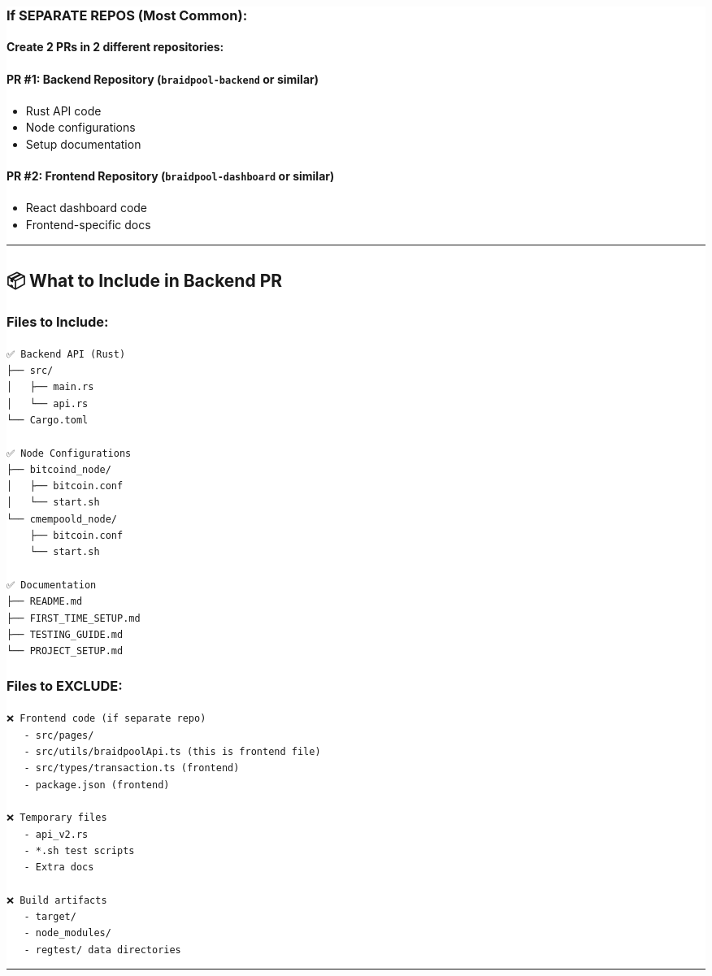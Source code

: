 ### If SEPARATE REPOS (Most Common):
**Create 2 PRs in 2 different repositories:**

#### **PR #1: Backend Repository** (`braidpool-backend` or similar)
- Rust API code
- Node configurations
- Setup documentation

#### **PR #2: Frontend Repository** (`braidpool-dashboard` or similar)
- React dashboard code
- Frontend-specific docs

---

## 📦 What to Include in Backend PR

### Files to Include:

```
✅ Backend API (Rust)
├── src/
│   ├── main.rs
│   └── api.rs
└── Cargo.toml

✅ Node Configurations
├── bitcoind_node/
│   ├── bitcoin.conf
│   └── start.sh
└── cmempoold_node/
    ├── bitcoin.conf
    └── start.sh

✅ Documentation
├── README.md
├── FIRST_TIME_SETUP.md
├── TESTING_GUIDE.md
└── PROJECT_SETUP.md
```

### Files to EXCLUDE:

```
❌ Frontend code (if separate repo)
   - src/pages/
   - src/utils/braidpoolApi.ts (this is frontend file)
   - src/types/transaction.ts (frontend)
   - package.json (frontend)

❌ Temporary files
   - api_v2.rs
   - *.sh test scripts
   - Extra docs

❌ Build artifacts
   - target/
   - node_modules/
   - regtest/ data directories
```

---